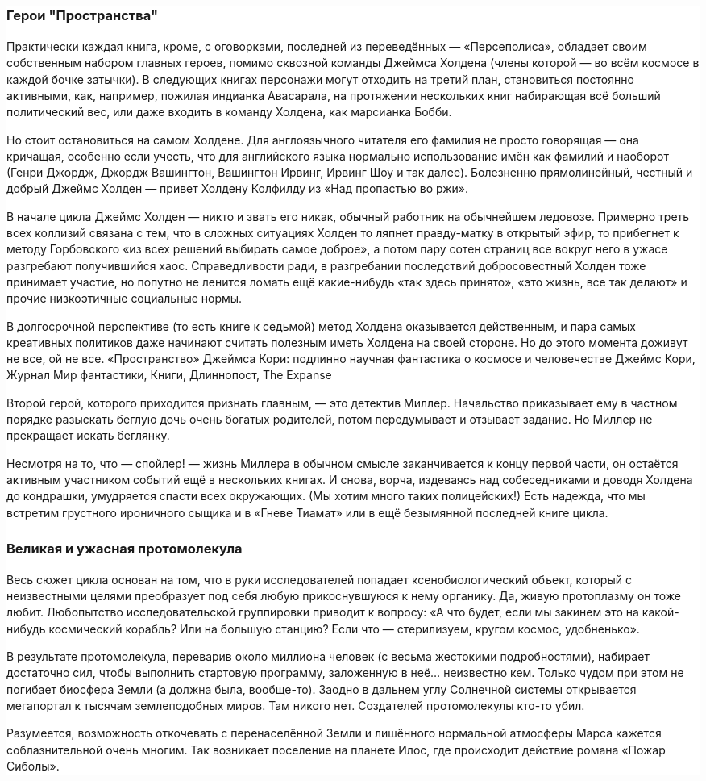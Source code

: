 ### Герои "Пространства"

Практически каждая книга, кроме, с оговорками, последней из переведённых — «Персеполиса», обладает своим собственным набором главных героев, помимо сквозной команды Джеймса Холдена (члены которой — во всём космосе в каждой бочке затычки). В следующих книгах персонажи могут отходить на третий план, становиться постоянно активными, как, например, пожилая индианка Авасарала, на протяжении нескольких книг набирающая всё больший политический вес, или даже входить в команду Холдена, как марсианка Бобби.

Но стоит остановиться на самом Холдене. Для англоязычного читателя его фамилия не просто говорящая — она кричащая, особенно если учесть, что для английского языка нормально использование имён как фамилий и наоборот (Генри Джордж, Джордж Вашингтон, Вашингтон Ирвинг, Ирвинг Шоу и так далее). Болезненно прямолинейный, честный и добрый Джеймс Холден — привет Холдену Колфилду из «Над пропастью во ржи».

В начале цикла Джеймс Холден — никто и звать его никак, обычный работник на обычнейшем ледовозе. Примерно треть всех коллизий связана с тем, что в сложных ситуациях Холден то ляпнет правду-матку в открытый эфир, то прибегнет к методу Горбовского «из всех решений выбирать самое доброе», а потом пару сотен страниц все вокруг него в ужасе разгребают получившийся хаос. Справедливости ради, в разгребании последствий добросовестный Холден тоже принимает участие, но попутно не ленится ломать ещё какие-нибудь «так здесь принято», «это жизнь, все так делают» и прочие низкоэтичные социальные нормы.

В долгосрочной перспективе (то есть книге к седьмой) метод Холдена оказывается действенным, и пара самых креативных политиков даже начинают считать полезным иметь Холдена на своей стороне. Но до этого момента доживут не все, ой не все.
«Пространство» Джеймса Кори: подлинно научная фантастика о космосе и человечестве Джеймс Кори, Журнал Мир фантастики, Книги, Длиннопост, The Expanse

Второй герой, которого приходится признать главным, — это детектив Миллер. Начальство приказывает ему в частном порядке разыскать беглую дочь очень богатых родителей, потом передумывает и отзывает задание. Но Миллер не прекращает искать беглянку.

Несмотря на то, что — спойлер! — жизнь Миллера в обычном смысле заканчивается к концу первой части, он остаётся активным участником событий ещё в нескольких книгах. И снова, ворча, издеваясь над собеседниками и доводя Холдена до кондрашки, умудряется спасти всех окружающих. (Мы хотим много таких полицейских!) Есть надежда, что мы встретим грустного ироничного сыщика и в «Гневе Тиамат» или в ещё безымянной последней книге цикла.

### Великая и ужасная протомолекула

Весь сюжет цикла основан на том, что в руки исследователей попадает ксенобиологический объект, который с неизвестными целями преобразует под себя любую прикоснувшуюся к нему органику. Да, живую протоплазму он тоже любит. Любопытство исследовательской группировки приводит к вопросу: «А что будет, если мы закинем это на какой-нибудь космический корабль? Или на большую станцию? Если что — стерилизуем, кругом космос, удобненько».

В результате протомолекула, переварив около миллиона человек (с весьма жестокими подробностями), набирает достаточно сил, чтобы выполнить стартовую программу, заложенную в неё… неизвестно кем. Только чудом при этом не погибает биосфера Земли (а должна была, вообще-то). Заодно в дальнем углу Солнечной системы открывается мегапортал к тысячам землеподобных миров. Там никого нет. Создателей протомолекулы кто-то убил.

Разумеется, возможность откочевать с перенаселённой Земли и лишённого нормальной атмосферы Марса кажется соблазнительной очень многим. Так возникает поселение на планете Илос, где происходит действие романа «Пожар Сиболы».
